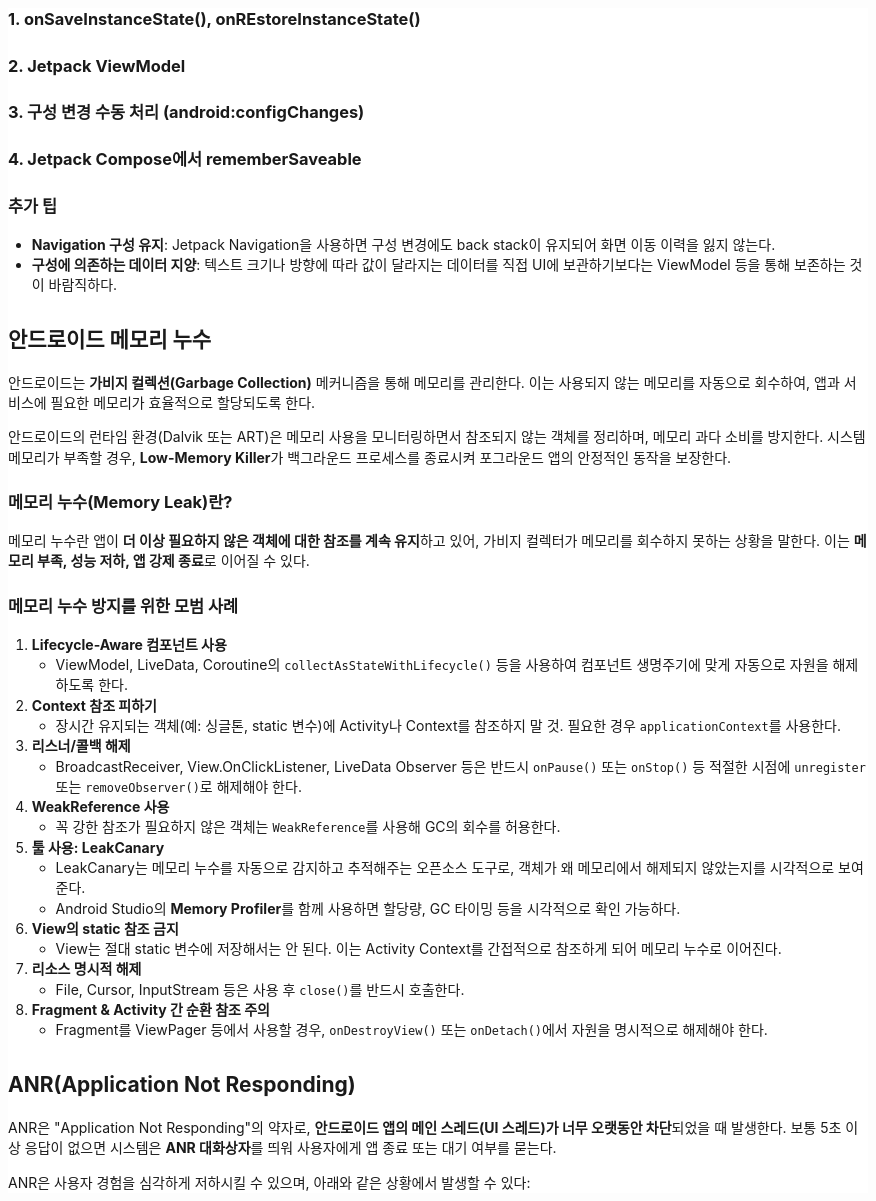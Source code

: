 ### 1. onSaveInstanceState(), onREstoreInstanceState()
### 2. Jetpack ViewModel 
### 3. 구성 변경 수동 처리 (android:configChanges)
### 4. Jetpack Compose에서 rememberSaveable
### 추가 팁
- **Navigation 구성 유지**: Jetpack Navigation을 사용하면 구성 변경에도 back stack이 유지되어 화면 이동 이력을 잃지 않는다.
- **구성에 의존하는 데이터 지양**: 텍스트 크기나 방향에 따라 값이 달라지는 데이터를 직접 UI에 보관하기보다는 ViewModel 등을 통해 보존하는 것이 바람직하다.

## 안드로이드 메모리 누수
안드로이드는 **가비지 컬렉션(Garbage Collection)** 메커니즘을 통해 메모리를 관리한다. 이는 사용되지 않는 메모리를 자동으로 회수하여, 앱과 서비스에 필요한 메모리가 효율적으로 할당되도록 한다.

안드로이드의 런타임 환경(Dalvik 또는 ART)은 메모리 사용을 모니터링하면서 참조되지 않는 객체를 정리하며, 메모리 과다 소비를 방지한다. 시스템 메모리가 부족할 경우, **Low-Memory Killer**가 백그라운드 프로세스를 종료시켜 포그라운드 앱의 안정적인 동작을 보장한다.

### 메모리 누수(Memory Leak)란?

메모리 누수란 앱이 **더 이상 필요하지 않은 객체에 대한 참조를 계속 유지**하고 있어, 가비지 컬렉터가 메모리를 회수하지 못하는 상황을 말한다. 이는 **메모리 부족, 성능 저하, 앱 강제 종료**로 이어질 수 있다.

### 메모리 누수 방지를 위한 모범 사례

1. **Lifecycle-Aware 컴포넌트 사용**
    - ViewModel, LiveData, Coroutine의 `collectAsStateWithLifecycle()` 등을 사용하여 컴포넌트 생명주기에 맞게 자동으로 자원을 해제하도록 한다.
2. **Context 참조 피하기**
    - 장시간 유지되는 객체(예: 싱글톤, static 변수)에 Activity나 Context를 참조하지 말 것. 필요한 경우 `applicationContext`를 사용한다.
3. **리스너/콜백 해제**
    - BroadcastReceiver, View.OnClickListener, LiveData Observer 등은 반드시 `onPause()` 또는 `onStop()` 등 적절한 시점에 `unregister` 또는 `removeObserver()`로 해제해야 한다.
4. **WeakReference 사용**
    - 꼭 강한 참조가 필요하지 않은 객체는 `WeakReference`를 사용해 GC의 회수를 허용한다.
5. **툴 사용: LeakCanary**
    - LeakCanary는 메모리 누수를 자동으로 감지하고 추적해주는 오픈소스 도구로, 객체가 왜 메모리에서 해제되지 않았는지를 시각적으로 보여준다.
    - Android Studio의 **Memory Profiler**를 함께 사용하면 할당량, GC 타이밍 등을 시각적으로 확인 가능하다.
6. **View의 static 참조 금지**
    - View는 절대 static 변수에 저장해서는 안 된다. 이는 Activity Context를 간접적으로 참조하게 되어 메모리 누수로 이어진다.
7. **리소스 명시적 해제**
    - File, Cursor, InputStream 등은 사용 후 `close()`를 반드시 호출한다.
8. **Fragment & Activity 간 순환 참조 주의**
    - Fragment를 ViewPager 등에서 사용할 경우, `onDestroyView()` 또는 `onDetach()`에서 자원을 명시적으로 해제해야 한다.
    
## ANR(Application Not Responding)

ANR은 "Application Not Responding"의 약자로, **안드로이드 앱의 메인 스레드(UI 스레드)가 너무 오랫동안 차단**되었을 때 발생한다. 보통 5초 이상 응답이 없으면 시스템은 **ANR 대화상자**를 띄워 사용자에게 앱 종료 또는 대기 여부를 묻는다.

ANR은 사용자 경험을 심각하게 저하시킬 수 있으며, 아래와 같은 상황에서 발생할 수 있다:
